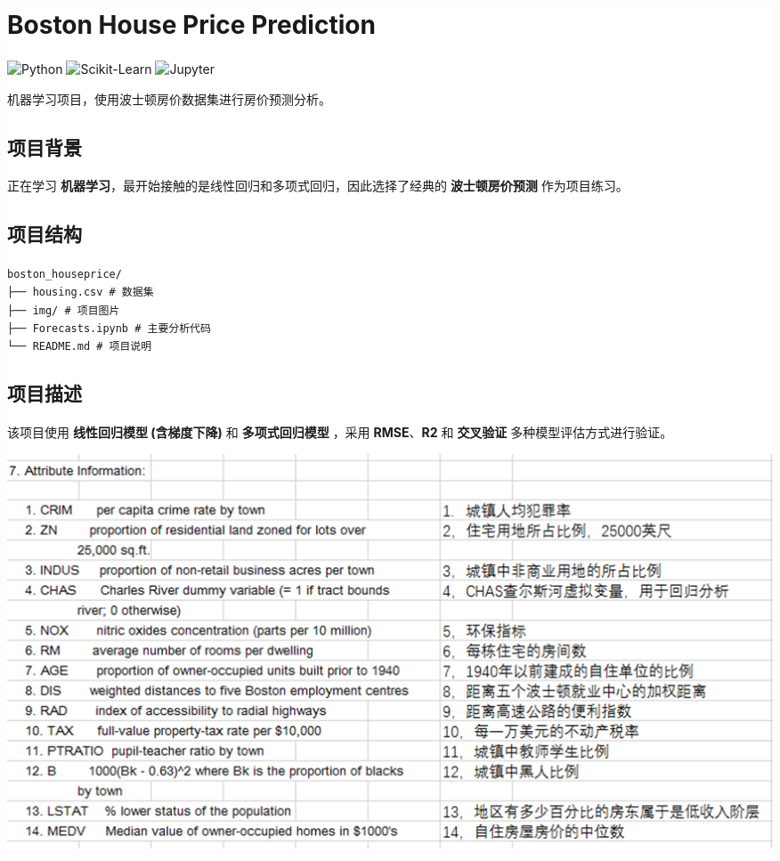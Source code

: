 # Boston House Price Prediction

![Python](https://img.shields.io/badge/Python-3.8%2B-blue)
![Scikit-Learn](https://img.shields.io/badge/Library-ScikitLearn-orange)
![Jupyter](https://img.shields.io/badge/Platform-Jupyter_Notebook-red)

机器学习项目，使用波士顿房价数据集进行房价预测分析。

## 项目背景
正在学习 **机器学习**，最开始接触的是线性回归和多项式回归，因此选择了经典的 **波士顿房价预测** 作为项目练习。

## 项目结构
```plaintext
boston_houseprice/
├── housing.csv # 数据集
├── img/ # 项目图片
├── Forecasts.ipynb # 主要分析代码
└── README.md # 项目说明
```

## 项目描述
该项目使用 **线性回归模型 (含梯度下降)** 和 **多项式回归模型** ，采用 **RMSE**、**R2** 和 **交叉验证** 多种模型评估方式进行验证。

![img](img/img.png)
